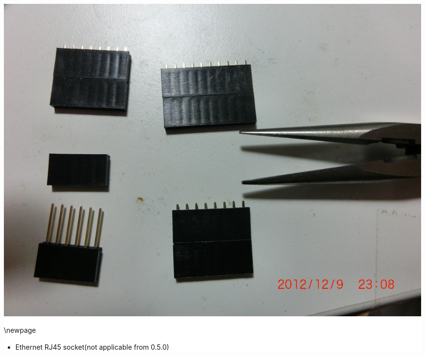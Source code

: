  ![soldering connectors](../pic/instruction_connector.JPG)

\newpage
- Ethernet RJ45 socket(not applicable from 0.5.0)
